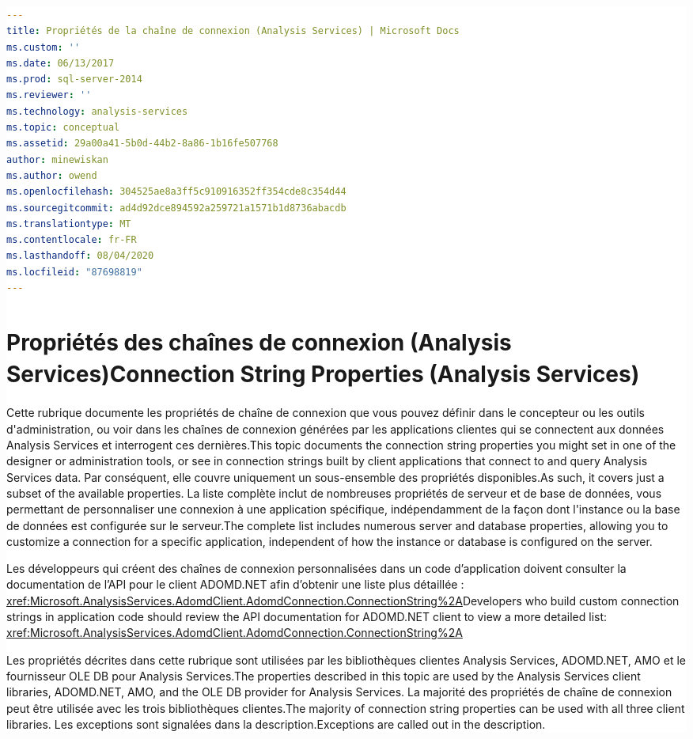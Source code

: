 ```yaml
---
title: Propriétés de la chaîne de connexion (Analysis Services) | Microsoft Docs
ms.custom: ''
ms.date: 06/13/2017
ms.prod: sql-server-2014
ms.reviewer: ''
ms.technology: analysis-services
ms.topic: conceptual
ms.assetid: 29a00a41-5b0d-44b2-8a86-1b16fe507768
author: minewiskan
ms.author: owend
ms.openlocfilehash: 304525ae8a3ff5c910916352ff354cde8c354d44
ms.sourcegitcommit: ad4d92dce894592a259721a1571b1d8736abacdb
ms.translationtype: MT
ms.contentlocale: fr-FR
ms.lasthandoff: 08/04/2020
ms.locfileid: "87698819"
---
```

# <a name="connection-string-properties-analysis-services"></a><span data-ttu-id="f6c61-102">Propriétés des chaînes de connexion (Analysis Services)</span><span class="sxs-lookup"><span data-stu-id="f6c61-102">Connection String Properties (Analysis Services)</span></span>
  <span data-ttu-id="f6c61-103">Cette rubrique documente les propriétés de chaîne de connexion que vous pouvez définir dans le concepteur ou les outils d'administration, ou voir dans les chaînes de connexion générées par les applications clientes qui se connectent aux données Analysis Services et interrogent ces dernières.</span><span class="sxs-lookup"><span data-stu-id="f6c61-103">This topic documents the connection string properties you might set in one of the designer or administration tools, or see in connection strings built by client applications that connect to and query Analysis Services data.</span></span> <span data-ttu-id="f6c61-104">Par conséquent, elle couvre uniquement un sous-ensemble des propriétés disponibles.</span><span class="sxs-lookup"><span data-stu-id="f6c61-104">As such, it covers just a subset of the available properties.</span></span> <span data-ttu-id="f6c61-105">La liste complète inclut de nombreuses propriétés de serveur et de base de données, vous permettant de personnaliser une connexion à une application spécifique, indépendamment de la façon dont l'instance ou la base de données est configurée sur le serveur.</span><span class="sxs-lookup"><span data-stu-id="f6c61-105">The complete list includes numerous server and database properties, allowing you to customize a connection for a specific application, independent of how the instance or database is configured on the server.</span></span>  
  
 <span data-ttu-id="f6c61-106">Les développeurs qui créent des chaînes de connexion personnalisées dans un code d’application doivent consulter la documentation de l’API pour le client ADOMD.NET afin d’obtenir une liste plus détaillée : <xref:Microsoft.AnalysisServices.AdomdClient.AdomdConnection.ConnectionString%2A></span><span class="sxs-lookup"><span data-stu-id="f6c61-106">Developers who build custom connection strings in application code should review the API documentation for ADOMD.NET client to view a more detailed list: <xref:Microsoft.AnalysisServices.AdomdClient.AdomdConnection.ConnectionString%2A></span></span>  
  
 <span data-ttu-id="f6c61-107">Les propriétés décrites dans cette rubrique sont utilisées par les bibliothèques clientes Analysis Services, ADOMD.NET, AMO et le fournisseur OLE DB pour Analysis Services.</span><span class="sxs-lookup"><span data-stu-id="f6c61-107">The properties described in this topic are used by the Analysis Services client libraries, ADOMD.NET, AMO, and the OLE DB provider for Analysis Services.</span></span> <span data-ttu-id="f6c61-108">La majorité des propriétés de chaîne de connexion peut être utilisée avec les trois bibliothèques clientes.</span><span class="sxs-lookup"><span data-stu-id="f6c61-108">The majority of connection string properties can be used with all three client libraries.</span></span> <span data-ttu-id="f6c61-109">Les exceptions sont signalées dans la description.</span><span class="sxs-lookup"><span data-stu-id="f6c61-109">Exceptions are called out in the description.</span></span>  
  